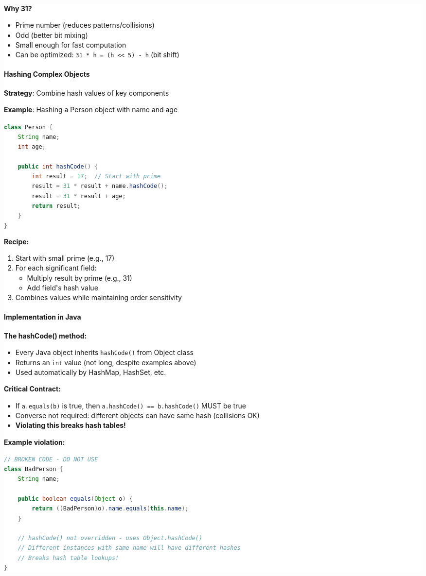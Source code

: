 **Why 31?**
- Prime number (reduces patterns/collisions)
- Odd (better bit mixing)
- Small enough for fast computation
- Can be optimized: `31 * h = (h << 5) - h` (bit shift)

#### Hashing Complex Objects

**Strategy**: Combine hash values of key components

**Example**: Hashing a Person object with name and age
```java
class Person {
    String name;
    int age;

    public int hashCode() {
        int result = 17;  // Start with prime
        result = 31 * result + name.hashCode();
        result = 31 * result + age;
        return result;
    }
}
```

**Recipe:**
1. Start with small prime (e.g., 17)
2. For each significant field:
   - Multiply result by prime (e.g., 31)
   - Add field's hash value
3. Combines values while maintaining order sensitivity

#### Implementation in Java

**The hashCode() method:**
- Every Java object inherits `hashCode()` from Object class
- Returns an `int` value (not long, despite examples above)
- Used automatically by HashMap, HashSet, etc.

**Critical Contract:**
- If `a.equals(b)` is true, then `a.hashCode() == b.hashCode()` MUST be true
- Converse not required: different objects can have same hash (collisions OK)
- **Violating this breaks hash tables!**

**Example violation:**
```java
// BROKEN CODE - DO NOT USE
class BadPerson {
    String name;

    public boolean equals(Object o) {
        return ((BadPerson)o).name.equals(this.name);
    }

    // hashCode() not overridden - uses Object.hashCode()
    // Different instances with same name will have different hashes
    // Breaks hash table lookups!
}
```
